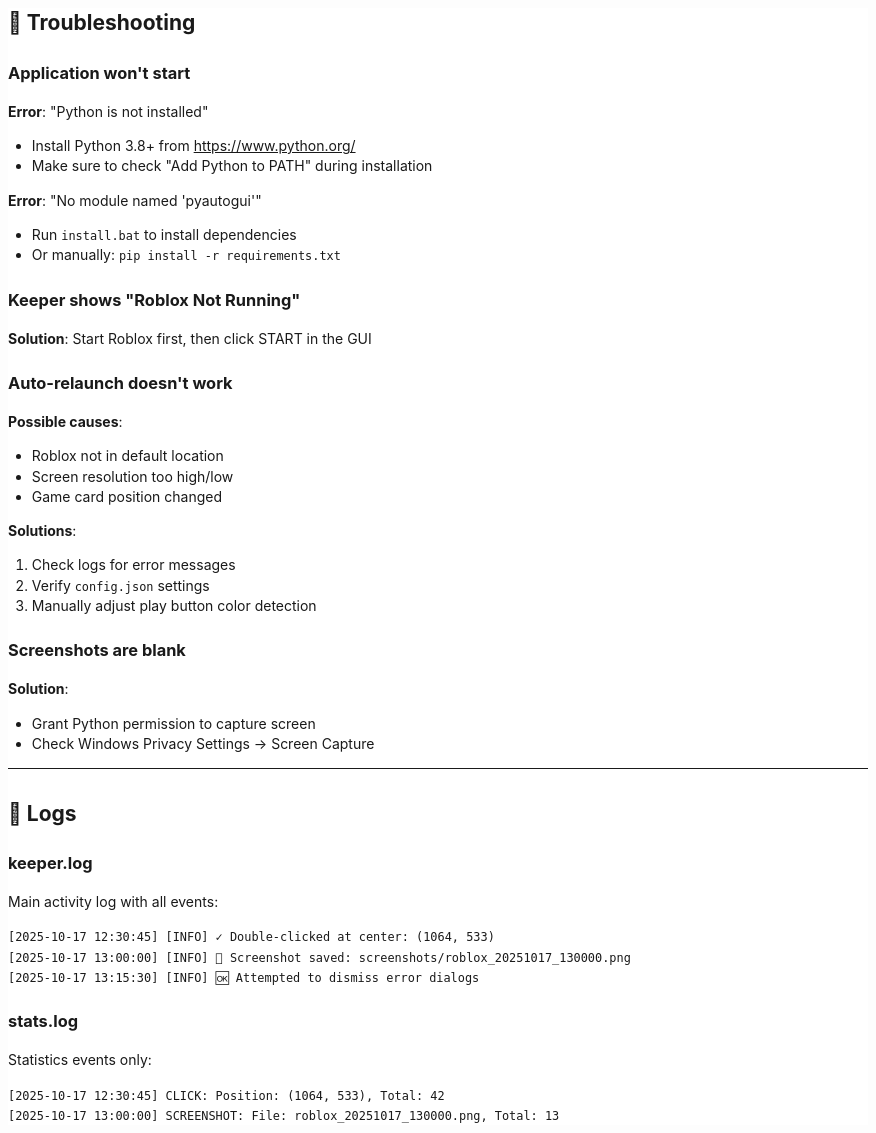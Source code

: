 
## 🐛 Troubleshooting

### Application won't start

**Error**: "Python is not installed"
- Install Python 3.8+ from https://www.python.org/
- Make sure to check "Add Python to PATH" during installation

**Error**: "No module named 'pyautogui'"
- Run `install.bat` to install dependencies
- Or manually: `pip install -r requirements.txt`

### Keeper shows "Roblox Not Running"

**Solution**: Start Roblox first, then click START in the GUI

### Auto-relaunch doesn't work

**Possible causes**:
- Roblox not in default location
- Screen resolution too high/low
- Game card position changed

**Solutions**:
1. Check logs for error messages
2. Verify `config.json` settings
3. Manually adjust play button color detection

### Screenshots are blank

**Solution**:
- Grant Python permission to capture screen
- Check Windows Privacy Settings → Screen Capture

---

## 📝 Logs

### keeper.log
Main activity log with all events:
```
[2025-10-17 12:30:45] [INFO] ✓ Double-clicked at center: (1064, 533)
[2025-10-17 13:00:00] [INFO] 📸 Screenshot saved: screenshots/roblox_20251017_130000.png
[2025-10-17 13:15:30] [INFO] 🆗 Attempted to dismiss error dialogs
```

### stats.log
Statistics events only:
```
[2025-10-17 12:30:45] CLICK: Position: (1064, 533), Total: 42
[2025-10-17 13:00:00] SCREENSHOT: File: roblox_20251017_130000.png, Total: 13
```
